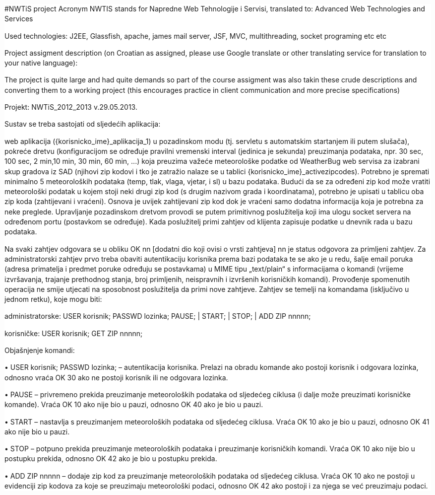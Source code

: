 #NWTiS project
Acronym NWTIS stands for Napredne Web Tehnologije i Servisi, translated to: Advanced Web Technologies and Services

Used technologies: J2EE, Glassfish, apache, james mail server, JSF, MVC, multithreading, socket programing etc etc

Project assigment description (on Croatian as assigned, please use Google translate or other translating service for translation to your native language):

The project is quite large and had quite demands so part of the course assigment was also takin these crude descriptions and converting them to a working project (this encourages practice in client communication and more precise specifications)

Projekt: NWTiS_2012_2013 v.29.05.2013.

Sustav se treba sastojati od sljedećih aplikacija:

web aplikacija ({korisnicko_ime}_aplikacija_1) u pozadinskom modu (tj. servletu s automatskim startanjem ili putem slušača), pokreće dretvu (konfiguracijom se određuje pravilni vremenski interval (jedinica je sekunda) preuzimanja podataka, npr. 30 sec, 100 sec, 2 min,10 min, 30 min, 60 min, ...) koja preuzima važeće meteorološke podatke od WeatherBug web servisa za izabrani skup gradova iz SAD (njihovi zip kodovi i tko je zatražio nalaze se u tablici {korisnicko_ime}_activezipcodes).
Potrebno je spremati minimalno 5 meteoroloških podataka (temp, tlak, vlaga, vjetar, i sl) u bazu podataka. Budući da se za određeni zip kod može vratiti meteorološki podatak u kojem stoji neki drugi zip kod (s drugim nazivom grada i koordinatama), potrebno je upisati u tablicu oba zip koda (zahtijevani i vraćeni). Osnova je uvijek zahtijevani zip kod dok je vraćeni samo dodatna informacija koja je potrebna za neke preglede. Upravljanje pozadinskom dretvom provodi se putem primitivnog poslužitelja koji ima ulogu socket servera na određenom portu (postavkom se određuje). Kada poslužitelj primi zahtjev od klijenta zapisuje podatke u dnevnik rada u bazu podataka.

Na svaki zahtjev odgovara se u obliku OK nn [dodatni dio koji ovisi o vrsti zahtjeva] nn je status odgovora za primljeni zahtjev. Za administratorski zahtjev prvo treba obaviti autentikaciju korisnika prema bazi podataka te se ako je u redu, šalje email poruka (adresa primatelja i predmet poruke određuju se postavkama) u MIME tipu „text/plain“ s informacijama o komandi (vrijeme izvršavanja, trajanje prethodnog stanja, broj primljenih, neispravnih i izvršenih korisničkih komandi). Provođenje spomenutih operacija ne smije utjecati na sposobnost poslužitelja da primi nove zahtjeve. Zahtjev se temelji na komandama (isključivo u jednom retku), koje mogu biti:

administratorske: USER korisnik; PASSWD lozinka; PAUSE; | START; | STOP; | ADD ZIP nnnnn;

korisničke: USER korisnik; GET ZIP nnnnn;

Objašnjenje komandi:

• USER korisnik; PASSWD lozinka; – autentikacija korisnika. Prelazi na obradu komande ako postoji korisnik i odgovara lozinka, odnosno vraća OK 30 ako ne postoji korisnik ili ne odgovara lozinka.

• PAUSE – privremeno prekida preuzimanje meteoroloških podataka od sljedećeg ciklusa (i dalje može preuzimati korisničke komande). Vraća OK 10 ako nije bio u pauzi, odnosno OK 40 ako je bio u pauzi.

• START – nastavlja s preuzimanjem meteoroloških podataka od sljedećeg ciklusa. Vraća OK 10 ako je bio u pauzi, odnosno OK 41 ako nije bio u pauzi.

• STOP – potpuno prekida preuzimanje meteoroloških podataka i preuzimanje korisničkih komandi. Vraća OK 10 ako nije bio u postupku prekida, odnosno OK 42 ako je bio u postupku prekida.

• ADD ZIP nnnnn – dodaje zip kod za preuzimanje meteoroloških podataka od sljedećeg ciklusa. Vraća OK 10 ako ne postoji u evidenciji zip kodova za koje se preuzimaju meteorološki podaci, odnosno OK 42 ako postoji i za njega se već preuzimaju podaci.
